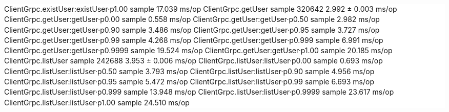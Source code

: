 ClientGrpc.existUser:existUser·p1.00      sample          17.039           ms/op
ClientGrpc.getUser                        sample  320642   2.992 ± 0.003   ms/op
ClientGrpc.getUser:getUser·p0.00          sample           0.558           ms/op
ClientGrpc.getUser:getUser·p0.50          sample           2.982           ms/op
ClientGrpc.getUser:getUser·p0.90          sample           3.486           ms/op
ClientGrpc.getUser:getUser·p0.95          sample           3.727           ms/op
ClientGrpc.getUser:getUser·p0.99          sample           4.268           ms/op
ClientGrpc.getUser:getUser·p0.999         sample           6.991           ms/op
ClientGrpc.getUser:getUser·p0.9999        sample          19.524           ms/op
ClientGrpc.getUser:getUser·p1.00          sample          20.185           ms/op
ClientGrpc.listUser                       sample  242688   3.953 ± 0.006   ms/op
ClientGrpc.listUser:listUser·p0.00        sample           0.693           ms/op
ClientGrpc.listUser:listUser·p0.50        sample           3.793           ms/op
ClientGrpc.listUser:listUser·p0.90        sample           4.956           ms/op
ClientGrpc.listUser:listUser·p0.95        sample           5.472           ms/op
ClientGrpc.listUser:listUser·p0.99        sample           6.693           ms/op
ClientGrpc.listUser:listUser·p0.999       sample          13.948           ms/op
ClientGrpc.listUser:listUser·p0.9999      sample          23.617           ms/op
ClientGrpc.listUser:listUser·p1.00        sample          24.510           ms/op
